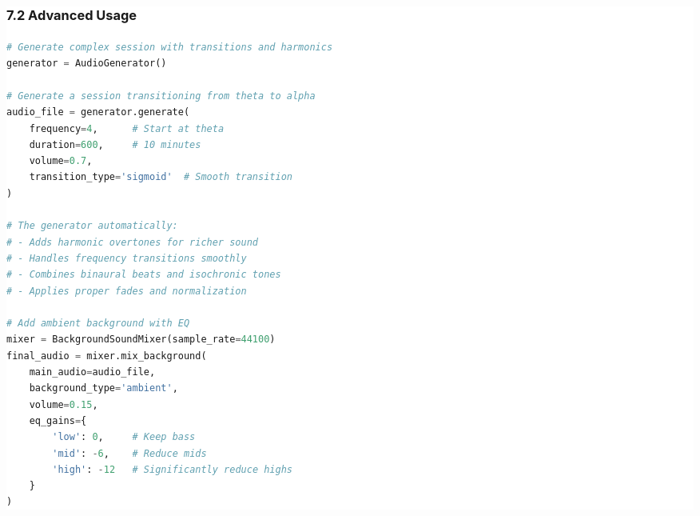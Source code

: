### 7.2 Advanced Usage
```python
# Generate complex session with transitions and harmonics
generator = AudioGenerator()

# Generate a session transitioning from theta to alpha
audio_file = generator.generate(
    frequency=4,      # Start at theta
    duration=600,     # 10 minutes
    volume=0.7,
    transition_type='sigmoid'  # Smooth transition
)

# The generator automatically:
# - Adds harmonic overtones for richer sound
# - Handles frequency transitions smoothly
# - Combines binaural beats and isochronic tones
# - Applies proper fades and normalization

# Add ambient background with EQ
mixer = BackgroundSoundMixer(sample_rate=44100)
final_audio = mixer.mix_background(
    main_audio=audio_file,
    background_type='ambient',
    volume=0.15,
    eq_gains={
        'low': 0,     # Keep bass
        'mid': -6,    # Reduce mids
        'high': -12   # Significantly reduce highs
    }
)
```
